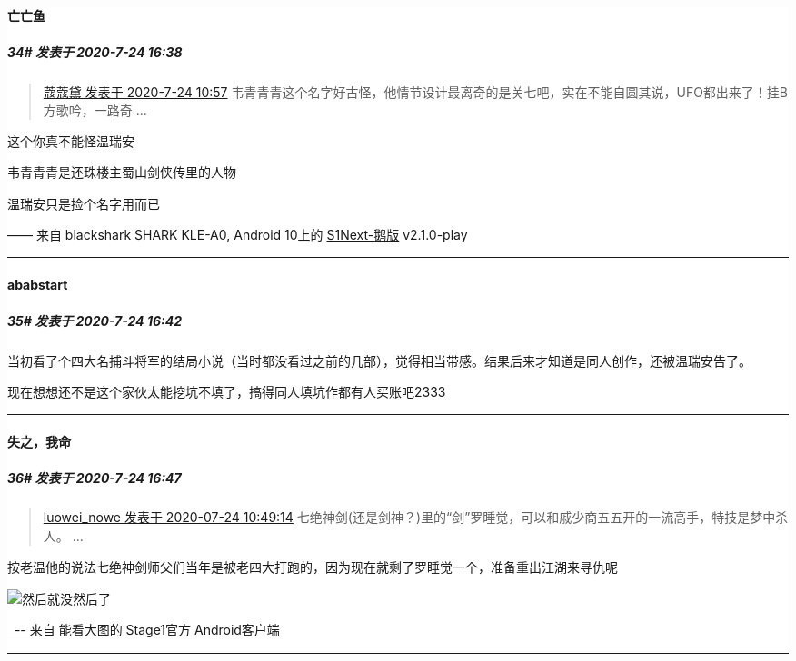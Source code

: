####  亡亡鱼  
##### 34#       发表于 2020-7-24 16:38



<blockquote><a href="httphttps://bbs.saraba1st.com/2b/forum.php?mod=redirect&amp;goto=findpost&amp;pid=48202181&amp;ptid=1950940" target="_blank">蔻蔻黛 发表于 2020-7-24 10:57</a>
韦青青青这个名字好古怪，他情节设计最离奇的是关七吧，实在不能自圆其说，UFO都出来了！挂B方歌吟，一路奇 ...</blockquote>
这个你真不能怪温瑞安

韦青青青是还珠楼主蜀山剑侠传里的人物

温瑞安只是捡个名字用而已

—— 来自 blackshark SHARK KLE-A0, Android 10上的 [S1Next-鹅版](https://github.com/ykrank/S1-Next/releases) v2.1.0-play







*****

####  ababstart  
##### 35#       发表于 2020-7-24 16:42




当初看了个四大名捕斗将军的结局小说（当时都没看过之前的几部），觉得相当带感。结果后来才知道是同人创作，还被温瑞安告了。


现在想想还不是这个家伙太能挖坑不填了，搞得同人填坑作都有人买账吧2333







*****

####  失之，我命  
##### 36#       发表于 2020-7-24 16:47



<blockquote><a href="httphttps://bbs.saraba1st.com/2b/forum.php?mod=redirect&amp;goto=findpost&amp;pid=48202066&amp;ptid=1950940" target="_blank">luowei_nowe 发表于 2020-07-24 10:49:14</a>
七绝神剑(还是剑神？)里的“剑”罗睡觉，可以和戚少商五五开的一流高手，特技是梦中杀人。 ...</blockquote>按老温他的说法七绝神剑师父们当年是被老四大打跑的，因为现在就剩了罗睡觉一个，准备重出江湖来寻仇呢

<img src="https://static.saraba1st.com/image/smiley/face2017/037.png" referrerpolicy="no-referrer">然后就没然后了

[  -- 来自 能看大图的 Stage1官方 Android客户端](https://www.coolapk.com/apk/140634)







*****
